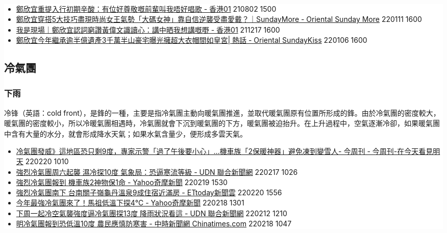 - [鄭欣宜重提入行初期辛酸：有位好尊敬嘅前輩叫我唔好唱歌 - 香港01](https://www.hk01.com/%E7%9C%BE%E6%A8%82%E8%BF%B7/658307/%E9%84%AD%E6%AC%A3%E5%AE%9C%E9%87%8D%E6%8F%90%E5%85%A5%E8%A1%8C%E5%88%9D%E6%9C%9F%E8%BE%9B%E9%85%B8-%E6%9C%89%E4%BD%8D%E5%A5%BD%E5%B0%8A%E6%95%AC%E5%98%85%E5%89%8D%E8%BC%A9%E5%8F%AB%E6%88%91%E5%94%94%E5%A5%BD%E5%94%B1%E6%AD%8C "鄭欣宜重提入行初期辛酸：有位好尊敬嘅前輩叫我唔好唱歌 - 香港01") 210802 1500
- [鄭欣宜穿搭5大技巧盡現時尚女王氣勢「大碼女神」靠自信逆襲受盡愛戴？｜SundayMore - Oriental Sunday More](https://www.sundaymore.com/fashion/%E9%84%AD%E6%AC%A3%E5%AE%9C%E7%A9%BF%E6%90%AD-%E6%8A%80%E5%B7%A7-%E6%99%82%E5%B0%9A%E5%A5%B3%E7%8E%8B-946584/ "鄭欣宜穿搭5大技巧盡現時尚女王氣勢「大碼女神」靠自信逆襲受盡愛戴？｜SundayMore - Oriental Sunday More") 220111 1600
- [我是現場｜鄭欣宜認詞窮讚黃偉文識讀心：講中晒我想講嘅嘢 - 香港01](https://www.hk01.com/%E7%9C%BE%E6%A8%82%E8%BF%B7/713778/%E6%88%91%E6%98%AF%E7%8F%BE%E5%A0%B4-%E9%84%AD%E6%AC%A3%E5%AE%9C%E8%AA%8D%E8%A9%9E%E7%AA%AE-%E8%AE%9A%E9%BB%83%E5%81%89%E6%96%87%E8%AD%98%E8%AE%80%E5%BF%83-%E8%AC%9B%E4%B8%AD%E6%99%92%E6%88%91%E6%83%B3%E8%AC%9B%E5%98%85%E5%98%A2 "我是現場｜鄭欣宜認詞窮讚黃偉文識讀心：講中晒我想講嘅嘢 - 香港01") 211217 1600
- [鄭欣宜今年繼承逾半億遺產3千萬半山豪宅曝光擁超大衣帽間如皇宮| 熱話 - Oriental SundayKiss](https://www.sundaykiss.com/%E7%86%B1%E8%A9%B1/%E9%84%AD%E6%AC%A3%E5%AE%9C-%E5%8D%8A%E5%B1%B1%E8%B1%AA%E5%AE%85-%E8%82%A5%E5%A7%90-%E6%B2%88%E6%AE%BF%E9%9C%9E-%E9%81%BA%E7%94%A2-ctb57-554670/ "鄭欣宜今年繼承逾半億遺產3千萬半山豪宅曝光擁超大衣帽間如皇宮| 熱話 - Oriental SundayKiss") 220106 1600

## 冷氣團

### 下雨

冷锋（英語：cold front），是鋒的一種，主要是指冷氣團主動向暖氣團推進，並取代暖氣團原有位置所形成的鋒。由於冷氣團的密度較大，暖氣團的密度較小，所以冷暖氣團相遇時，冷氣團就會下沉到暖氣團的下方，暖氣團被迫抬升。在上升過程中，空氣逐漸冷卻，如果暖氣團中含有大量的水分，就會形成降水天氣；如果水氣含量少，便形成多雲天氣。
- [冷氣團發威》這地區恐只剩9度，專家示警「過了午後要小心」...機車族「2保暖神器」避免凍到變雪人- 今周刊 - 今周刊-在今天看見明天](https://www.businesstoday.com.tw/article/category/183029/post/202202200002 "冷氣團發威》這地區恐只剩9度，專家示警「過了午後要小心」...機車族「2保暖神器」避免凍到變雪人- 今周刊 - 今周刊-在今天看見明天") 220220 1010
- [強烈冷氣團周六起襲 濕冷探10度 氣象局：恐逼寒流等級 - UDN 聯合新聞網](https://udn.com/news/story/7266/6103949 "強烈冷氣團周六起襲 濕冷探10度 氣象局：恐逼寒流等級 - UDN 聯合新聞網") 220217 1026
- [強烈冷氣團報到 機車族2神物保1命 - Yahoo奇摩新聞](https://tw.news.yahoo.com/%E5%BC%B7%E7%83%88%E5%86%B7%E6%B0%A3%E5%9C%98%E5%A0%B1%E5%88%B0-%E6%A9%9F%E8%BB%8A%E6%97%8F2%E7%A5%9E%E7%89%A9%E4%BF%9D1%E5%91%BD-073020798.html "強烈冷氣團報到 機車族2神物保1命 - Yahoo奇摩新聞") 220219 1530
- [強烈冷氣團南下 台南關子嶺龜丹溫泉9成住宿近滿房 - ETtoday新聞雲](https://www.ettoday.net/news/20220220/2192986.htm "強烈冷氣團南下 台南關子嶺龜丹溫泉9成住宿近滿房 - ETtoday新聞雲") 220220 1556
- [今年最強冷氣團來了！馬祖低溫下探4℃ - Yahoo奇摩新聞](https://tw.news.yahoo.com/%E4%BB%8A%E5%B9%B4%E6%9C%80%E5%BC%B7%E5%86%B7%E6%B0%A3%E5%9C%98%E4%BE%86%E4%BA%86-%E9%A6%AC%E7%A5%96%E4%BD%8E%E6%BA%AB%E4%B8%8B%E6%8E%A24-040059848.html "今年最強冷氣團來了！馬祖低溫下探4℃ - Yahoo奇摩新聞") 220218 1301
- [下周一起冷空氣襲強度逼冷氣團探13度 降雨狀況看這 - UDN 聯合新聞網](https://udn.com/news/story/7266/6093227 "下周一起冷空氣襲強度逼冷氣團探13度 降雨狀況看這 - UDN 聯合新聞網") 220212 1210
- [明冷氣團報到恐低溫10度 農民應慎防寒害 - 中時新聞網 Chinatimes.com](https://www.chinatimes.com/realtimenews/20220218001556-260405 "明冷氣團報到恐低溫10度 農民應慎防寒害 - 中時新聞網 Chinatimes.com") 220218 1047
